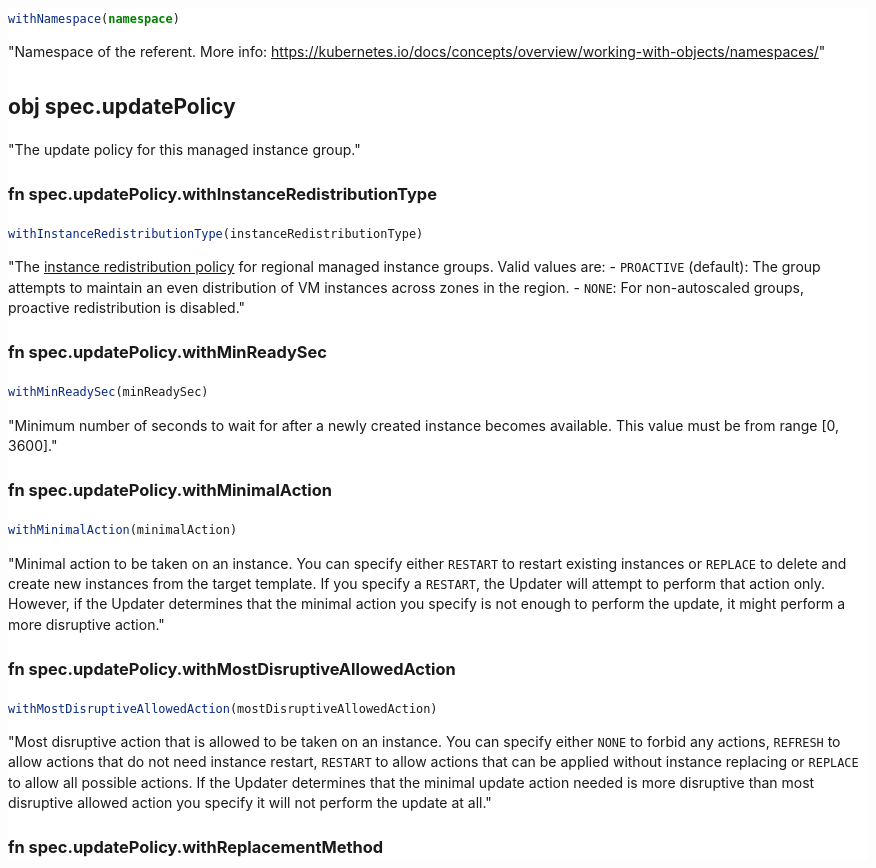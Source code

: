 ```ts
withNamespace(namespace)
```

"Namespace of the referent. More info: https://kubernetes.io/docs/concepts/overview/working-with-objects/namespaces/"

## obj spec.updatePolicy

"The update policy for this managed instance group."

### fn spec.updatePolicy.withInstanceRedistributionType

```ts
withInstanceRedistributionType(instanceRedistributionType)
```

"The [instance redistribution policy](/compute/docs/instance-groups/regional-migs#proactive_instance_redistribution) for regional managed instance groups. Valid values are: - `PROACTIVE` (default): The group attempts to maintain an even distribution of VM instances across zones in the region. - `NONE`: For non-autoscaled groups, proactive redistribution is disabled."

### fn spec.updatePolicy.withMinReadySec

```ts
withMinReadySec(minReadySec)
```

"Minimum number of seconds to wait for after a newly created instance becomes available. This value must be from range [0, 3600]."

### fn spec.updatePolicy.withMinimalAction

```ts
withMinimalAction(minimalAction)
```

"Minimal action to be taken on an instance. You can specify either `RESTART` to restart existing instances or `REPLACE` to delete and create new instances from the target template. If you specify a `RESTART`, the Updater will attempt to perform that action only. However, if the Updater determines that the minimal action you specify is not enough to perform the update, it might perform a more disruptive action."

### fn spec.updatePolicy.withMostDisruptiveAllowedAction

```ts
withMostDisruptiveAllowedAction(mostDisruptiveAllowedAction)
```

"Most disruptive action that is allowed to be taken on an instance. You can specify either `NONE` to forbid any actions, `REFRESH` to allow actions that do not need instance restart, `RESTART` to allow actions that can be applied without instance replacing or `REPLACE` to allow all possible actions. If the Updater determines that the minimal update action needed is more disruptive than most disruptive allowed action you specify it will not perform the update at all."

### fn spec.updatePolicy.withReplacementMethod
